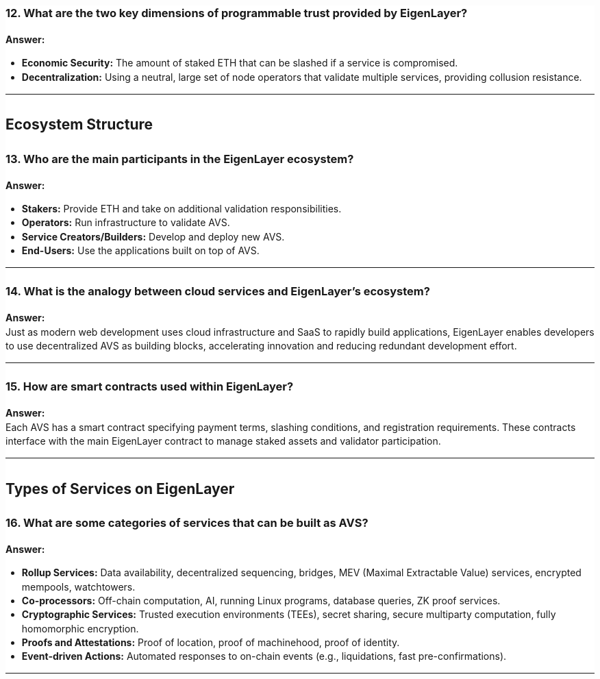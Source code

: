 
### 12. **What are the two key dimensions of programmable trust provided by EigenLayer?**
**Answer:**  
- **Economic Security:** The amount of staked ETH that can be slashed if a service is compromised.
- **Decentralization:** Using a neutral, large set of node operators that validate multiple services, providing collusion resistance.

---

## **Ecosystem Structure**

### 13. **Who are the main participants in the EigenLayer ecosystem?**
**Answer:**  
- **Stakers:** Provide ETH and take on additional validation responsibilities.
- **Operators:** Run infrastructure to validate AVS.
- **Service Creators/Builders:** Develop and deploy new AVS.
- **End-Users:** Use the applications built on top of AVS.

---

### 14. **What is the analogy between cloud services and EigenLayer’s ecosystem?**
**Answer:**  
Just as modern web development uses cloud infrastructure and SaaS to rapidly build applications, EigenLayer enables developers to use decentralized AVS as building blocks, accelerating innovation and reducing redundant development effort.

---

### 15. **How are smart contracts used within EigenLayer?**
**Answer:**  
Each AVS has a smart contract specifying payment terms, slashing conditions, and registration requirements. These contracts interface with the main EigenLayer contract to manage staked assets and validator participation.

---

## **Types of Services on EigenLayer**

### 16. **What are some categories of services that can be built as AVS?**
**Answer:**  
- **Rollup Services:** Data availability, decentralized sequencing, bridges, MEV (Maximal Extractable Value) services, encrypted mempools, watchtowers.
- **Co-processors:** Off-chain computation, AI, running Linux programs, database queries, ZK proof services.
- **Cryptographic Services:** Trusted execution environments (TEEs), secret sharing, secure multiparty computation, fully homomorphic encryption.
- **Proofs and Attestations:** Proof of location, proof of machinehood, proof of identity.
- **Event-driven Actions:** Automated responses to on-chain events (e.g., liquidations, fast pre-confirmations).

---